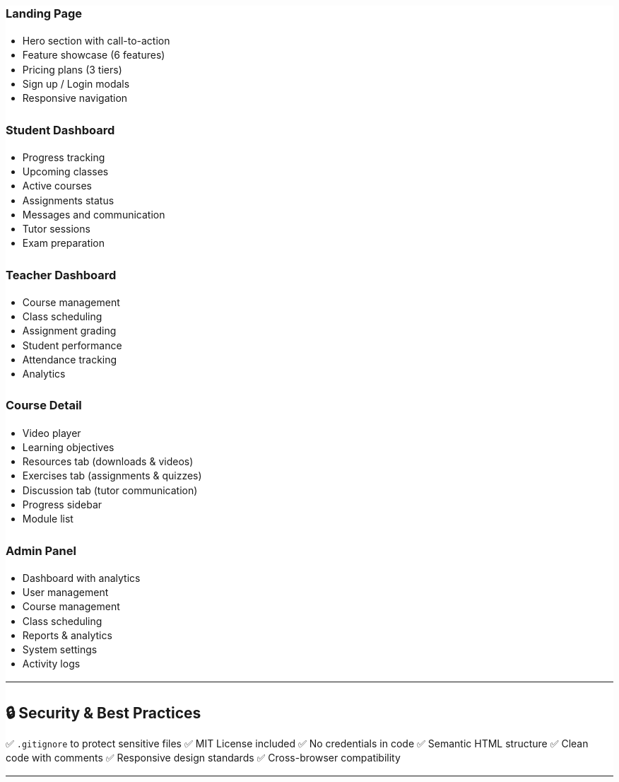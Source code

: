 ### Landing Page
- Hero section with call-to-action
- Feature showcase (6 features)
- Pricing plans (3 tiers)
- Sign up / Login modals
- Responsive navigation

### Student Dashboard
- Progress tracking
- Upcoming classes
- Active courses
- Assignments status
- Messages and communication
- Tutor sessions
- Exam preparation

### Teacher Dashboard
- Course management
- Class scheduling
- Assignment grading
- Student performance
- Attendance tracking
- Analytics

### Course Detail
- Video player
- Learning objectives
- Resources tab (downloads & videos)
- Exercises tab (assignments & quizzes)
- Discussion tab (tutor communication)
- Progress sidebar
- Module list

### Admin Panel
- Dashboard with analytics
- User management
- Course management
- Class scheduling
- Reports & analytics
- System settings
- Activity logs

---

## 🔒 Security & Best Practices

✅ `.gitignore` to protect sensitive files
✅ MIT License included
✅ No credentials in code
✅ Semantic HTML structure
✅ Clean code with comments
✅ Responsive design standards
✅ Cross-browser compatibility

---